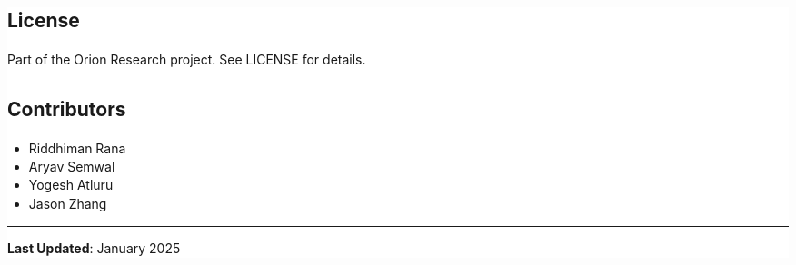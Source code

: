 ## License

Part of the Orion Research project. See LICENSE for details.

## Contributors

- Riddhiman Rana
- Aryav Semwal
- Yogesh Atluru
- Jason Zhang

---

**Last Updated**: January 2025
